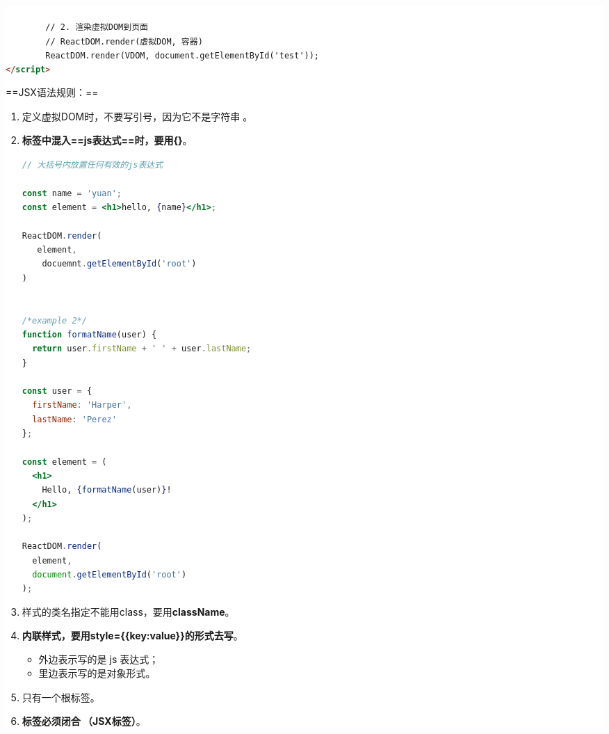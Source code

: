   ~~~ html
          
          // 2. 渲染虚拟DOM到页面
          // ReactDOM.render(虚拟DOM, 容器)
          ReactDOM.render(VDOM, document.getElementById('test'));
  </script>
  ~~~

  ==JSX语法规则：==

  1. 定义虚拟DOM时，不要写引号，因为它不是字符串 。

  2. **标签中混入==js表达式==时，要用{}**。

     ~~~ jsx
     // 大括号内放置任何有效的js表达式
     
     const name = 'yuan';
     const element = <h1>hello, {name}</h1>;
     
     ReactDOM.render(
     	element, 
         docuemnt.getElementById('root')
     )
     
     
     /*example 2*/
     function formatName(user) {
       return user.firstName + ' ' + user.lastName;
     }
     
     const user = {
       firstName: 'Harper',
       lastName: 'Perez'
     };
     
     const element = (
       <h1>
         Hello, {formatName(user)}!
       </h1>
     );
     
     ReactDOM.render(
       element,
       document.getElementById('root')
     );
     ~~~
     
     

  3. 样式的类名指定不能用class，要用**className**。

  4. **内联样式，要用style={{key:value}}的形式去写**。

     - 外边表示写的是 js 表达式；
     - 里边表示写的是对象形式。

  5. 只有一个根标签。

  6. **标签必须闭合 （JSX标签）**。
